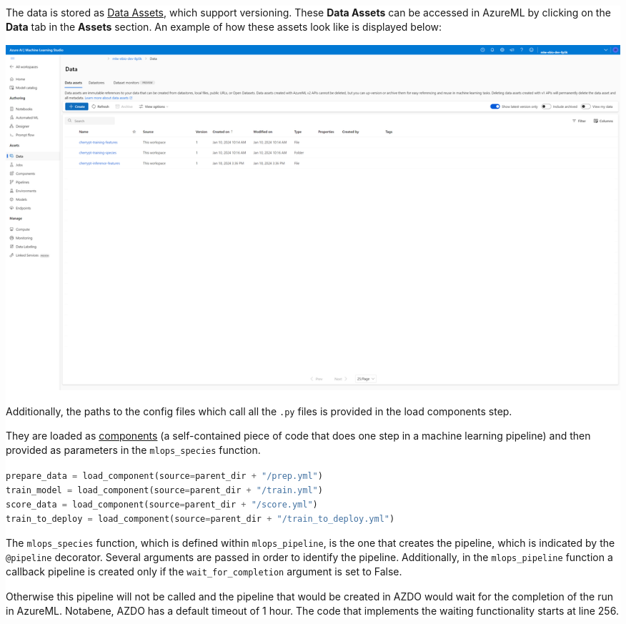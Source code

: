 The data is stored as [Data Assets](https://learn.microsoft.com/en-us/azure/data-catalog/data-catalog-how-to-manage), which support versioning. These **Data Assets** can be accessed in AzureML by clicking on the **Data** tab in the **Assets** section. An example of how these assets look like is displayed below:

![Data Assets](./assets/data-assets.png)

Additionally, the paths to the config files which call all the `.py` files is provided in the load components step.

They are loaded as [components](https://learn.microsoft.com/en-us/azure/machine-learning/concept-component) (a self-contained piece of code that does one step in a machine learning pipeline) and then provided as parameters in the `mlops_species` function.

```python
prepare_data = load_component(source=parent_dir + "/prep.yml")
train_model = load_component(source=parent_dir + "/train.yml")
score_data = load_component(source=parent_dir + "/score.yml")
train_to_deploy = load_component(source=parent_dir + "/train_to_deploy.yml")
```

The `mlops_species` function, which is defined within `mlops_pipeline`, is the one that creates the pipeline, which is indicated by the `@pipeline` decorator. Several arguments are passed in order to identify the pipeline. Additionally, in the `mlops_pipeline` function a callback pipeline is created only if the `wait_for_completion` argument is set to False.

Otherwise this pipeline will not be called and the pipeline that would be created in AZDO would wait for the completion of the run in AzureML. Notabene, AZDO has a default timeout of 1 hour. The code that implements the waiting functionality starts at line 256.
